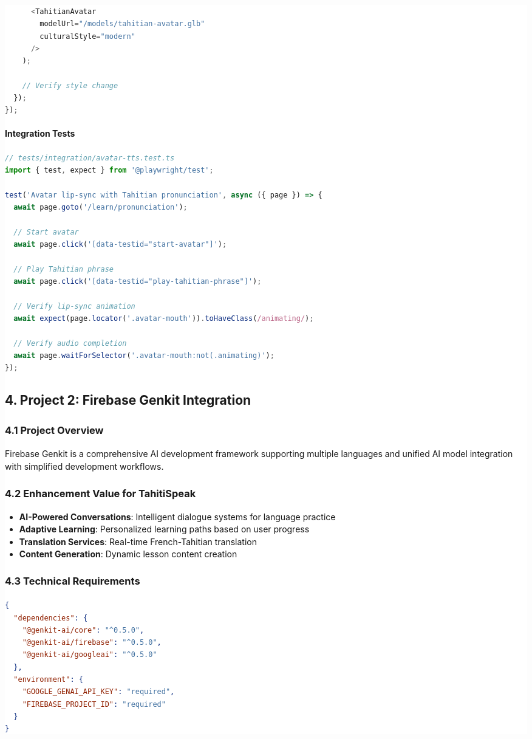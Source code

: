 ```typescript
      <TahitianAvatar 
        modelUrl="/models/tahitian-avatar.glb" 
        culturalStyle="modern"
      />
    );
    
    // Verify style change
  });
});
```

#### Integration Tests
```typescript
// tests/integration/avatar-tts.test.ts
import { test, expect } from '@playwright/test';

test('Avatar lip-sync with Tahitian pronunciation', async ({ page }) => {
  await page.goto('/learn/pronunciation');
  
  // Start avatar
  await page.click('[data-testid="start-avatar"]');
  
  // Play Tahitian phrase
  await page.click('[data-testid="play-tahitian-phrase"]');
  
  // Verify lip-sync animation
  await expect(page.locator('.avatar-mouth')).toHaveClass(/animating/);
  
  // Verify audio completion
  await page.waitForSelector('.avatar-mouth:not(.animating)');
});
```

## 4. Project 2: Firebase Genkit Integration

### 4.1 Project Overview
Firebase Genkit is a comprehensive AI development framework supporting multiple languages and unified AI model integration with simplified development workflows.

### 4.2 Enhancement Value for TahitiSpeak
- **AI-Powered Conversations**: Intelligent dialogue systems for language practice
- **Adaptive Learning**: Personalized learning paths based on user progress
- **Translation Services**: Real-time French-Tahitian translation
- **Content Generation**: Dynamic lesson content creation

### 4.3 Technical Requirements
```json
{
  "dependencies": {
    "@genkit-ai/core": "^0.5.0",
    "@genkit-ai/firebase": "^0.5.0",
    "@genkit-ai/googleai": "^0.5.0"
  },
  "environment": {
    "GOOGLE_GENAI_API_KEY": "required",
    "FIREBASE_PROJECT_ID": "required"
  }
}
```
